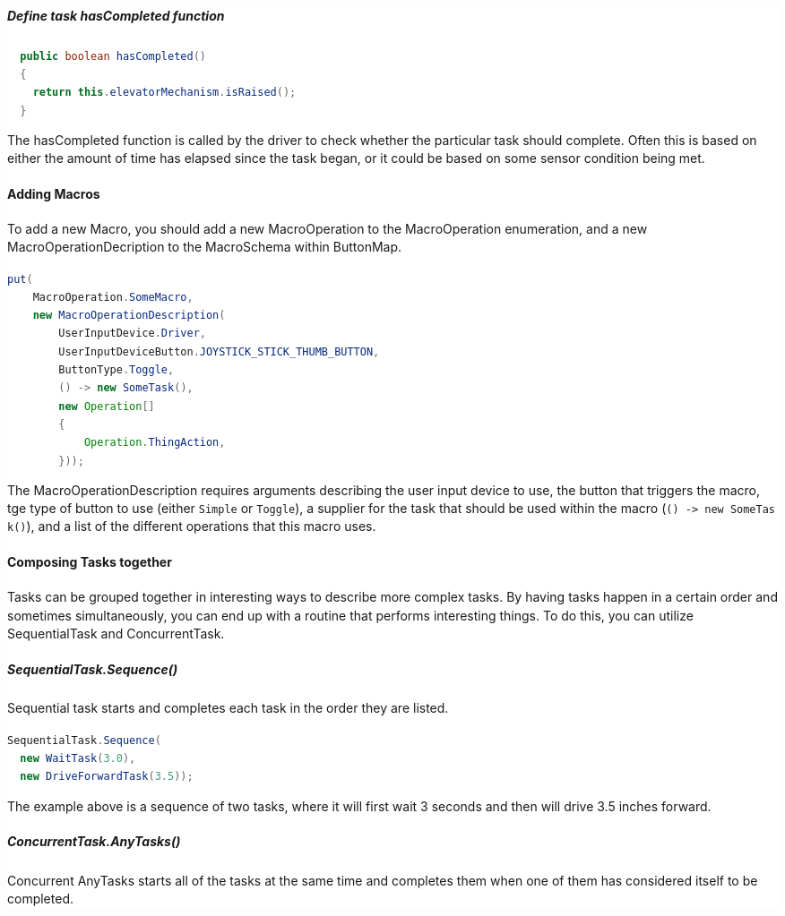 ##### Define task hasCompleted function
```java
  public boolean hasCompleted()
  {
    return this.elevatorMechanism.isRaised();
  }
```

The hasCompleted function is called by the driver to check whether the particular task should complete.  Often this is based on either the amount of time has elapsed since the task began, or it could be based on some sensor condition being met.

#### Adding Macros
To add a new Macro, you should add a new MacroOperation to the MacroOperation enumeration, and a new MacroOperationDecription to the MacroSchema within ButtonMap.

```java
put(
    MacroOperation.SomeMacro,
    new MacroOperationDescription(
        UserInputDevice.Driver,
        UserInputDeviceButton.JOYSTICK_STICK_THUMB_BUTTON,
        ButtonType.Toggle,
        () -> new SomeTask(),
        new Operation[]
        {
            Operation.ThingAction,
        }));
```
The MacroOperationDescription requires arguments describing the user input device to use, the button that triggers the macro, tge type of button to use (either ```Simple``` or ```Toggle```), a supplier for the task that should be used within the macro (```() -> new SomeTask()```), and a list of the different operations that this macro uses.

#### Composing Tasks together
Tasks can be grouped together in interesting ways to describe more complex tasks.  By having tasks happen in a certain order and sometimes simultaneously, you can end up with a routine that performs interesting things.  To do this, you can utilize SequentialTask and ConcurrentTask.

##### SequentialTask.Sequence()
Sequential task starts and completes each task in the order they are listed.

```java
SequentialTask.Sequence(
  new WaitTask(3.0),
  new DriveForwardTask(3.5));
```

The example above is a sequence of two tasks, where it will first wait 3 seconds and then will drive 3.5 inches forward.

##### ConcurrentTask.AnyTasks()
Concurrent AnyTasks starts all of the tasks at the same time and completes them when one of them has considered itself to be completed.
